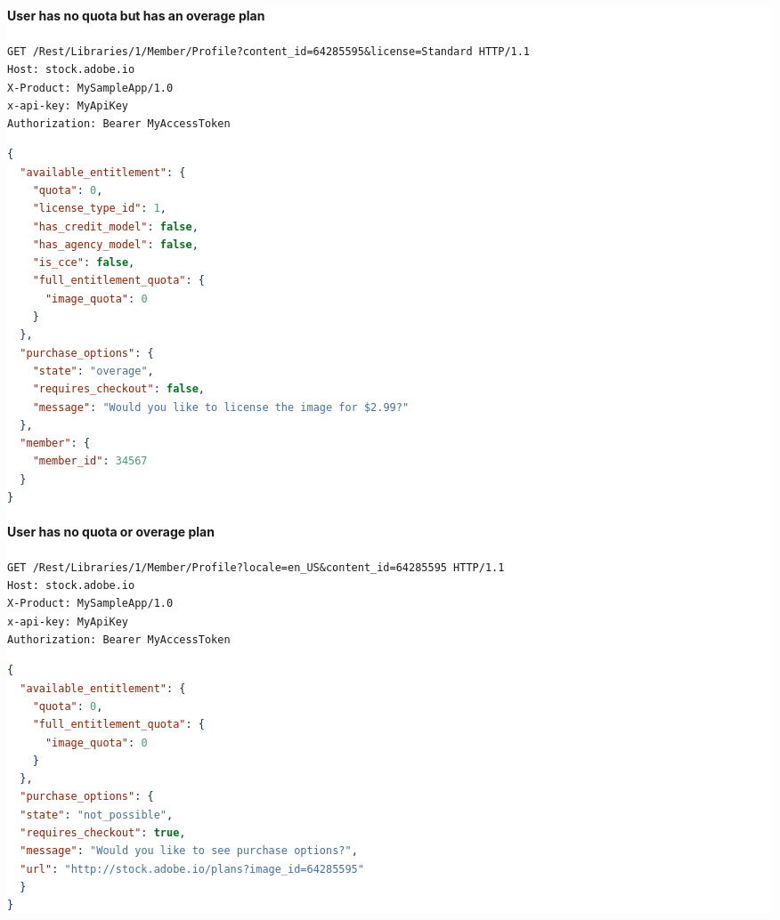 
#### User has no quota but has an overage plan

```http
GET /Rest/Libraries/1/Member/Profile?content_id=64285595&license=Standard HTTP/1.1
Host: stock.adobe.io
X-Product: MySampleApp/1.0
x-api-key: MyApiKey
Authorization: Bearer MyAccessToken
```

```json
{
  "available_entitlement": {
    "quota": 0,
    "license_type_id": 1,
    "has_credit_model": false,
    "has_agency_model": false,
    "is_cce": false,
    "full_entitlement_quota": {
      "image_quota": 0
    }    
  },
  "purchase_options": {
    "state": "overage",
    "requires_checkout": false,
    "message": "Would you like to license the image for $2.99?"
  },
  "member": {
    "member_id": 34567
  }
}
```



#### User has no quota or overage plan

```http
GET /Rest/Libraries/1/Member/Profile?locale=en_US&content_id=64285595 HTTP/1.1
Host: stock.adobe.io
X-Product: MySampleApp/1.0
x-api-key: MyApiKey
Authorization: Bearer MyAccessToken
```


```json
{
  "available_entitlement": {
    "quota": 0,
    "full_entitlement_quota": {
      "image_quota": 0
    } 
  },
  "purchase_options": {
  "state": "not_possible",
  "requires_checkout": true,
  "message": "Would you like to see purchase options?",
  "url": "http://stock.adobe.io/plans?image_id=64285595"
  }
}
```
